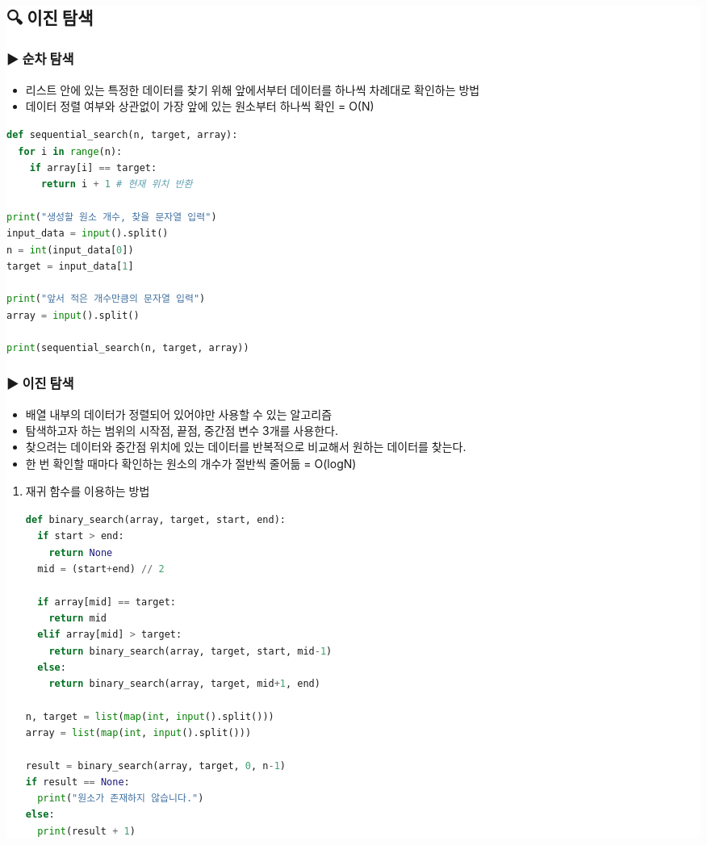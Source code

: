 ## 🔍 이진 탐색
### ▶ 순차 탐색

- 리스트 안에 있는 특정한 데이터를 찾기 위해 앞에서부터 데이터를 하나씩 차례대로 확인하는 방법
- 데이터 정렬 여부와 상관없이 가장 앞에 있는 원소부터 하나씩 확인 = O(N)

```python
def sequential_search(n, target, array):
  for i in range(n):
    if array[i] == target:
      return i + 1 # 현재 위치 반환

print("생성할 원소 개수, 찾을 문자열 입력")
input_data = input().split()
n = int(input_data[0])
target = input_data[1]

print("앞서 적은 개수만큼의 문자열 입력")
array = input().split()

print(sequential_search(n, target, array))
```

### ▶ 이진 탐색

- 배열 내부의 데이터가 정렬되어 있어야만 사용할 수 있는 알고리즘
- 탐색하고자 하는 범위의 시작점, 끝점, 중간점 변수 3개를 사용한다.
- 찾으려는 데이터와 중간점 위치에 있는 데이터를 반복적으로 비교해서 원하는 데이터를 찾는다.
- 한 번 확인할 때마다 확인하는 원소의 개수가 절반씩 줄어듦 = O(logN)
1. 재귀 함수를 이용하는 방법

    ```python
    def binary_search(array, target, start, end):
      if start > end:
        return None
      mid = (start+end) // 2

      if array[mid] == target:
        return mid
      elif array[mid] > target:
        return binary_search(array, target, start, mid-1)
      else:
        return binary_search(array, target, mid+1, end)
      
    n, target = list(map(int, input().split()))
    array = list(map(int, input().split()))

    result = binary_search(array, target, 0, n-1)
    if result == None:
      print("원소가 존재하지 않습니다.")
    else:
      print(result + 1)
    ```
